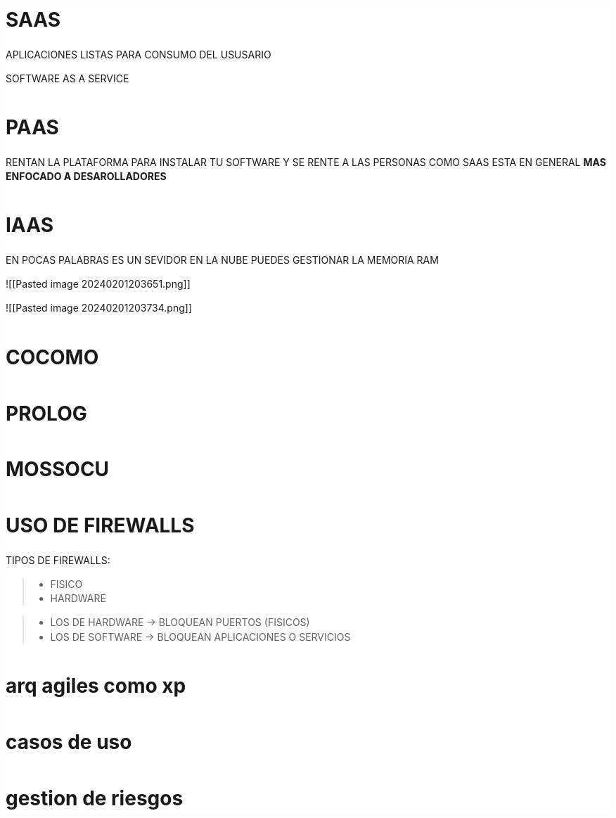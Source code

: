 
# SAAS

APLICACIONES LISTAS PARA CONSUMO DEL USUSARIO

SOFTWARE AS A SERVICE



# PAAS
RENTAN LA PLATAFORMA PARA INSTALAR TU SOFTWARE Y SE RENTE A LAS PERSONAS COMO SAAS
ESTA EN GENERAL **MAS ENFOCADO A DESAROLLADORES**




# IAAS


EN POCAS PALABRAS ES UN SEVIDOR EN LA NUBE
PUEDES GESTIONAR LA MEMORIA RAM


![[Pasted image 20240201203651.png]]

![[Pasted image 20240201203734.png]]



# COCOMO



# PROLOG

# MOSSOCU

# USO DE FIREWALLS

TIPOS DE FIREWALLS:

>- FISICO
>- HARDWARE

>- LOS DE HARDWARE -> BLOQUEAN PUERTOS (FISICOS)
>- LOS DE SOFTWARE -> BLOQUEAN APLICACIONES O SERVICIOS

# arq agiles como xp
# casos de uso
# gestion de riesgos
